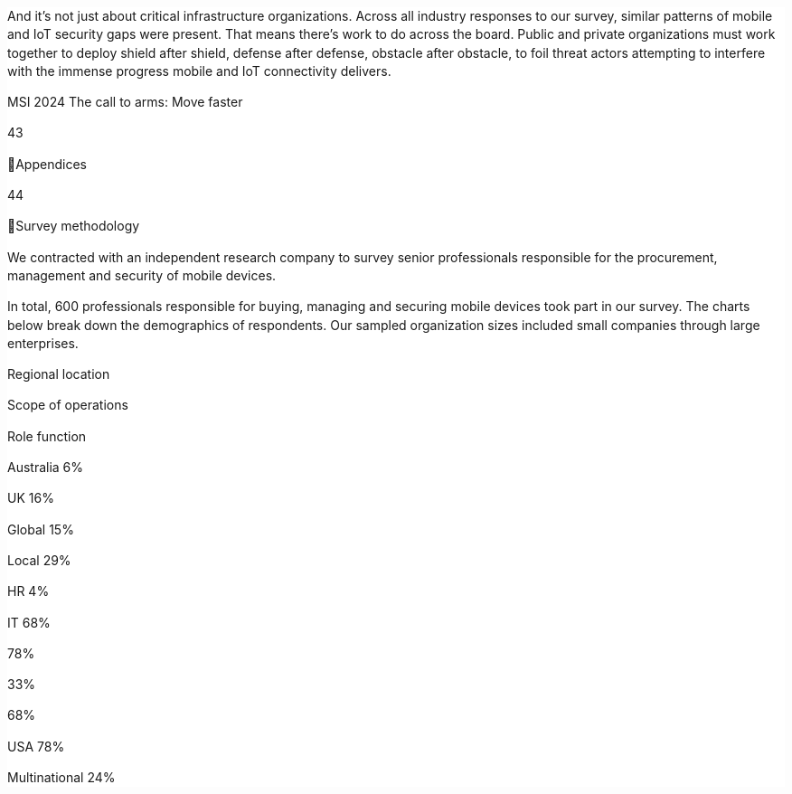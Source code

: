 And it’s not just about critical 
infrastructure organizations. Across all 
industry responses to our survey, similar 
patterns of mobile and IoT security 
gaps were present. That means there’s 
work to do across the board. Public 
and private organizations must work 
together to deploy shield after shield, 
defense after defense, obstacle after 
obstacle, to foil threat actors attempting 
to interfere with the immense progress 
mobile and IoT connectivity delivers. 

MSI 2024 The call to arms: Move faster

43

Appendices

44

Survey 
methodology

We contracted with an independent research company to survey senior professionals 
responsible for the procurement, management and security of mobile devices. 

In total, 600 professionals responsible for buying, managing and securing mobile 
devices took part in our survey. The charts below break down the demographics of 
respondents. Our sampled organization sizes included small companies through 
large enterprises. 

Regional location

Scope of operations

Role function

Australia 6%

UK 16%

Global 15%

Local 29%

HR 4%

IT 68%

78%

33%

68%

USA 78%

Multinational
24%
